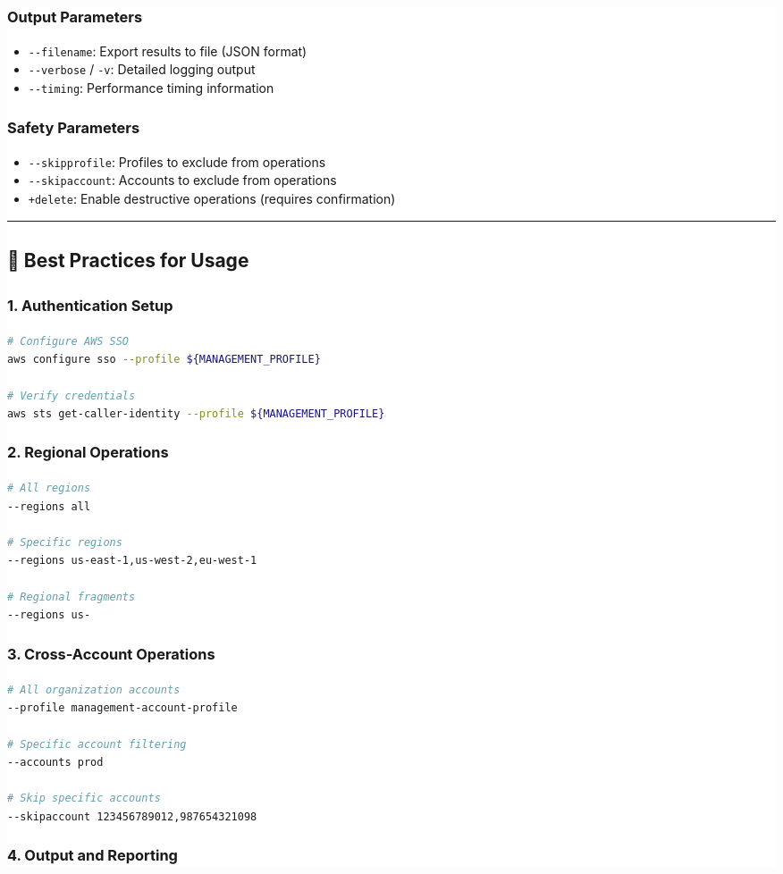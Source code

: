 ### Output Parameters
- `--filename`: Export results to file (JSON format)
- `--verbose` / `-v`: Detailed logging output
- `--timing`: Performance timing information

### Safety Parameters
- `--skipprofile`: Profiles to exclude from operations
- `--skipaccount`: Accounts to exclude from operations
- `+delete`: Enable destructive operations (requires confirmation)

---

## 🚀 Best Practices for Usage

### 1. Authentication Setup
 
```bash
# Configure AWS SSO
aws configure sso --profile ${MANAGEMENT_PROFILE}

# Verify credentials
aws sts get-caller-identity --profile ${MANAGEMENT_PROFILE}
```

### 2. Regional Operations
 
```bash
# All regions
--regions all

# Specific regions
--regions us-east-1,us-west-2,eu-west-1

# Regional fragments
--regions us-
```

### 3. Cross-Account Operations
 
```bash
# All organization accounts
--profile management-account-profile

# Specific account filtering
--accounts prod

# Skip specific accounts
--skipaccount 123456789012,987654321098
```

### 4. Output and Reporting
 